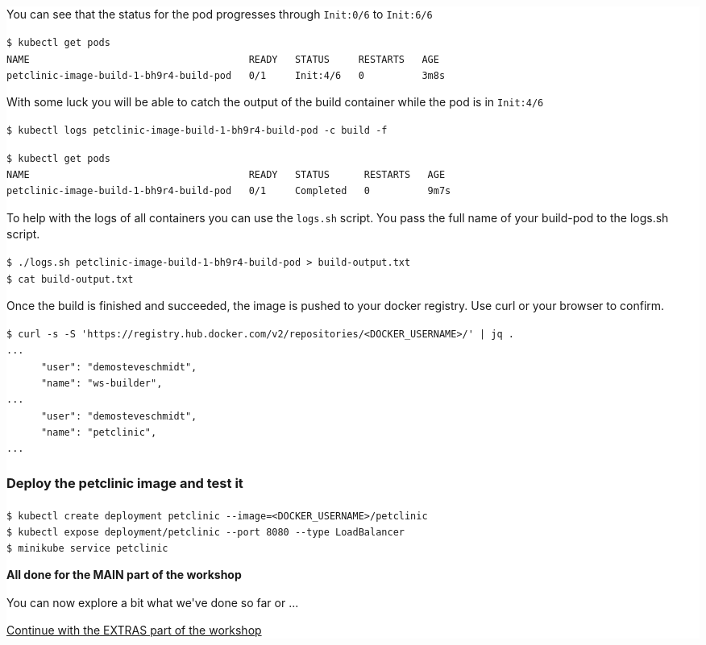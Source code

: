 You can see that the status for the pod progresses through `Init:0/6` to `Init:6/6`

```shell
$ kubectl get pods
NAME                                      READY   STATUS     RESTARTS   AGE
petclinic-image-build-1-bh9r4-build-pod   0/1     Init:4/6   0          3m8s
```

With some luck you will be able to catch the output of the build container while the pod is in `Init:4/6`

```shell
$ kubectl logs petclinic-image-build-1-bh9r4-build-pod -c build -f
```

```shell
$ kubectl get pods
NAME                                      READY   STATUS      RESTARTS   AGE
petclinic-image-build-1-bh9r4-build-pod   0/1     Completed   0          9m7s
```

To help with the logs of all containers you can use the `logs.sh` script.
You pass the full name of your build-pod to the logs.sh script.

```shell
$ ./logs.sh petclinic-image-build-1-bh9r4-build-pod > build-output.txt
$ cat build-output.txt
```

Once the build is finished and succeeded, the image is pushed to your docker registry.
Use curl or your browser to confirm. 

```shell
$ curl -s -S 'https://registry.hub.docker.com/v2/repositories/<DOCKER_USERNAME>/' | jq .
...
      "user": "demosteveschmidt",
      "name": "ws-builder",
...
      "user": "demosteveschmidt",
      "name": "petclinic",
...
```


### Deploy the petclinic image and test it

```shell
$ kubectl create deployment petclinic --image=<DOCKER_USERNAME>/petclinic
$ kubectl expose deployment/petclinic --port 8080 --type LoadBalancer
$ minikube service petclinic
```

__All done for the MAIN part of the workshop__

You can now explore a bit what we've done so far or ...

[Continue with the EXTRAS part of the workshop](./EXTRAS.md)
